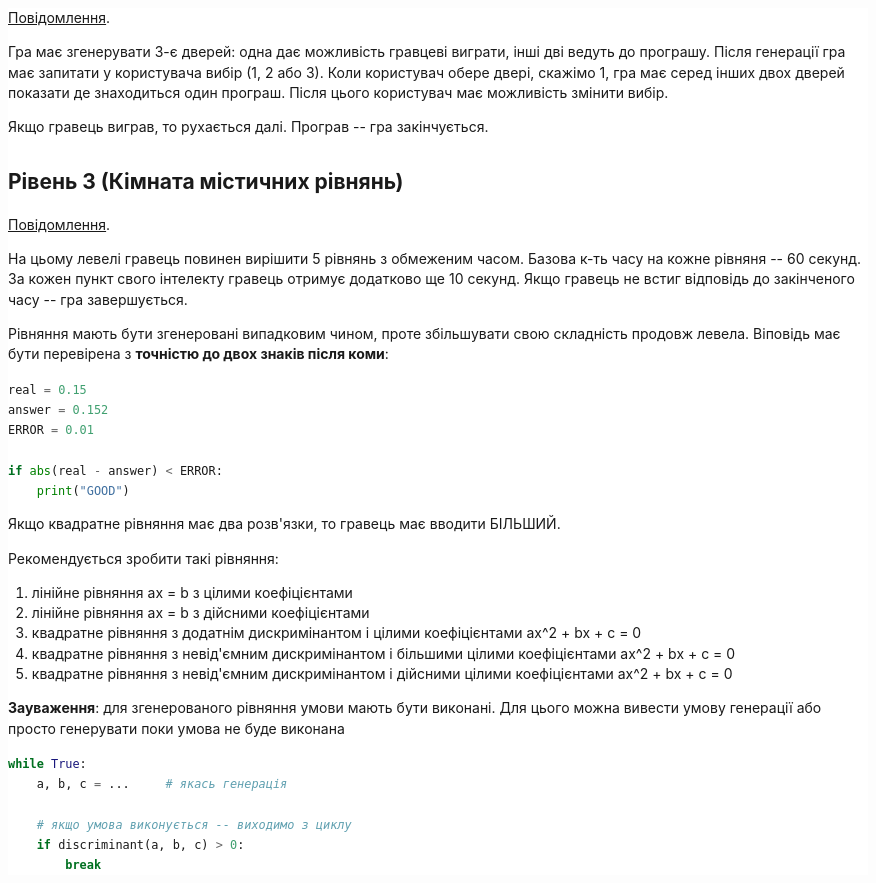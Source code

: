 [Повідомлення](./ukrainian_version.md).

Гра має згенерувати 3-є дверей: одна дає можливість гравцеві виграти, інші 
дві ведуть до програшу. Після генерації гра має запитати у користувача 
вибір (1, 2 або 3). Коли користувач обере двері, скажімо 1, гра має 
серед інших двох дверей показати де знаходиться один програш. Після цього 
користувач має можливість змінити вибір. 

Якщо гравець виграв, то рухається далі. Програв -- гра закінчується.


## Рівень 3 (Кімната містичних рівнянь)

[Повідомлення](./ukrainian_version.md).

На цьому левелі гравець повинен вирішити 5 рівнянь з обмеженим часом. 
Базова к-ть часу на кожне рівняня -- 60 секунд. За кожен пункт свого 
інтелекту гравець отримує додатково ще 10 секунд. Якщо гравець не встиг 
відповідь до закінченого часу -- гра завершується. 

Рівняння мають бути згенеровані випадковим чином, проте 
збільшувати свою складність продовж левела. Віповідь має бути 
перевірена з **точністю до двох знаків після коми**: 

```python
real = 0.15
answer = 0.152
ERROR = 0.01

if abs(real - answer) < ERROR:
    print("GOOD")
```

Якщо квадратне рівняння має два розв'язки, то гравець має вводити БІЛЬШИЙ.

Рекомендується зробити такі рівняння:
1. лінійне рівняння ax = b з цілими коефіцієнтами 
2. лінійне рівняння ax = b з дійсними коефіцієнтами
3. квадратне рівняння з додатнім дискримінантом і цілими коефіцієнтами 
   ax^2 + bx + c = 0
4. квадратне рівняння з невід'ємним дискримінантом і більшими цілими 
   коефіцієнтами ax^2 + bx + c = 0 
5. квадратне рівняння з невід'ємним дискримінантом і дійсними цілими 
    коефіцієнтами ax^2 + bx + c = 0

__Зауваження__: для згенерованого рівняння умови мають бути виконані. Для 
цього можна вивести умову генерації або просто генерувати поки умова не буде 
виконана

```python
while True: 
    a, b, c = ...     # якась генерація
    
    # якщо умова виконується -- виходимо з циклу
    if discriminant(a, b, c) > 0: 
        break 
```
